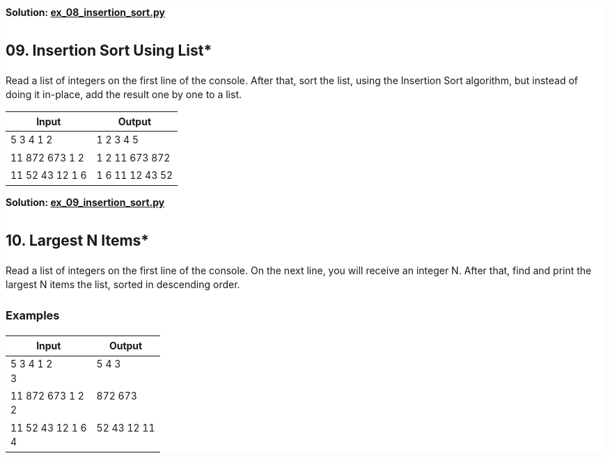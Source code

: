 <p><b>Solution: <a href="./ex_08_insertion_sort.py">ex_08_insertion_sort.py</a></b></p>
	
## 09. Insertion Sort Using List*
Read a list of integers on the first line of the console. After that, sort the list, using the Insertion Sort algorithm, but instead of doing it in-place, add the result one by one to a list.

<table>
<thead>
<tr>
<th>Input</th>
<th>Output</th>
</tr>
</thead>
<tbody>
<tr>
<td>5 3 4 1 2</td>
<td>1 2 3 4 5</td>
</tr>
<tr>
<td>11 872 673 1 2</td>
<td>1 2 11 673 872</td>
</tr>
<tr>
<td>11 52 43 12 1 6</td>
<td>1 6 11 12 43 52</td>
</tr>
</tbody>
</table>

<p><b>Solution: <a href="./ex_09_insertion_sort.py">ex_09_insertion_sort.py</a></b></p>

## 10. Largest N Items*

Read a list of integers on the first line of the console. On the next line, you will receive an integer N. After that, find and print the largest N items the list, sorted in descending order.

### Examples

<table>
<thead>
<tr>
<th>Input</th>
<th>Output</th>
</tr>
</thead>
<tbody>
<tr>
<td>5 3 4 1 2<br>3</td>
<td>5 4 3</td>
</tr>
<tr>
<td>11 872 673 1 2<br>2</td>
<td>872 673</td>
</tr>
<tr>
<td>11 52 43 12 1 6<br>4</td>
<td>52 43 12 11</td>
</tr>
</tbody>
</table>
